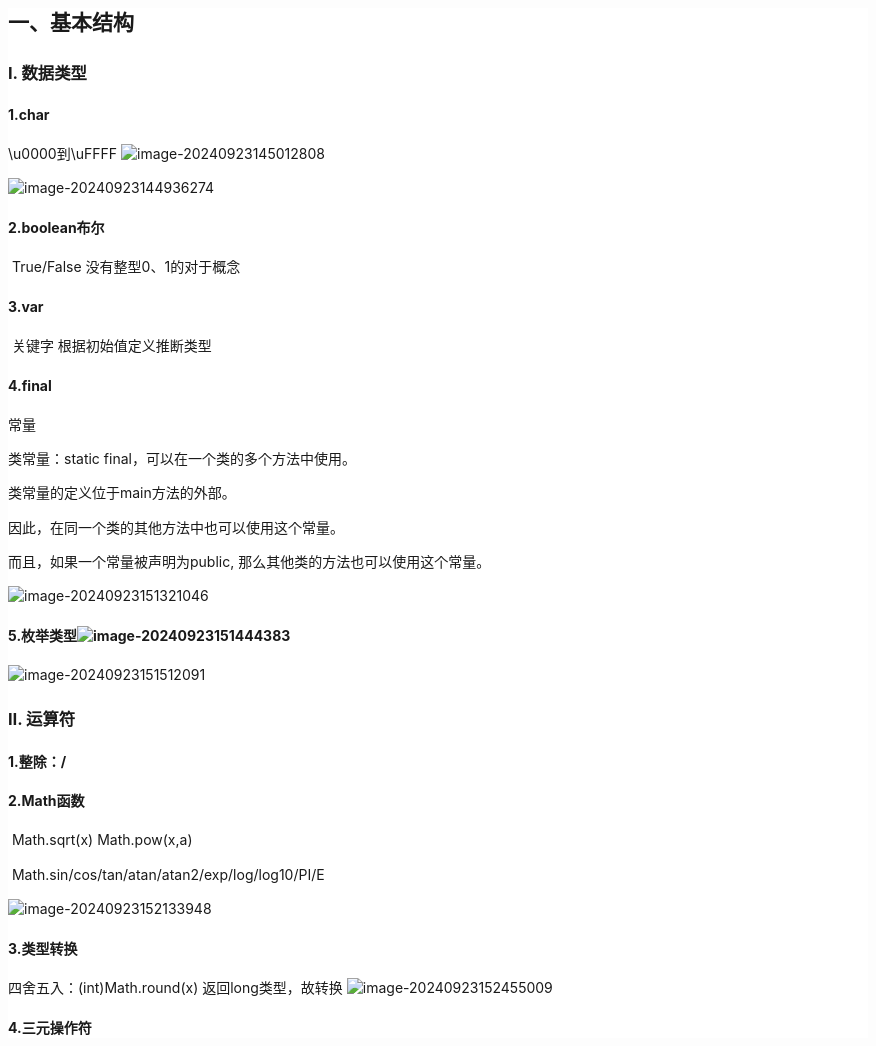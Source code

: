 ## 	一、基本结构

### Ⅰ. 数据类型

#### 1.char

 \u0000到\uFFFF	![image-20240923145012808]( assets\image-20240923145012808.png)

![image-20240923144936274]( assets\image-20240923144936274.png)

#### 2.boolean布尔

​	True/False	没有整型0、1的对于概念

#### 3.var

​	关键字	根据初始值定义推断类型

#### 4.final

常量

类常量：static final，可以在一个类的多个方法中使用。

类常量的定义位于main方法的外部。

因此，在同一个类的其他方法中也可以使用这个常量。

而且，如果一个常量被声明为public, 那么其他类的方法也可以使用这个常量。

![image-20240923151321046]( assets\image-20240923151321046.png)

#### 5.枚举类型![image-20240923151444383]( assets\image-20240923151444383.png)

![image-20240923151512091]( assets\image-20240923151512091.png)

### Ⅱ. 运算符

#### 1.整除：/

#### 2.Math函数

​							 Math.sqrt(x)	Math.pow(x,a)

​							Math.sin/cos/tan/atan/atan2/exp/log/log10/PI/E

![image-20240923152133948]( assets\image-20240923152133948.png)

#### 3.类型转换

 四舍五入：(int)Math.round(x)	返回long类型，故转换	![image-20240923152455009]( assets\image-20240923152455009.png)

#### 4.三元操作符
